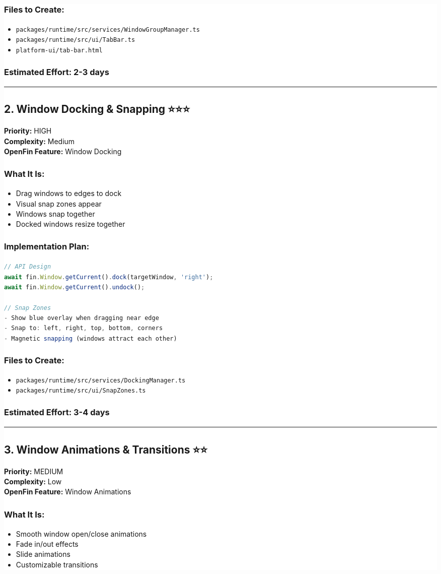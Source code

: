 ### Files to Create:
- `packages/runtime/src/services/WindowGroupManager.ts`
- `packages/runtime/src/ui/TabBar.ts`
- `platform-ui/tab-bar.html`

### Estimated Effort: 2-3 days

---

## 2. Window Docking & Snapping ⭐⭐⭐

**Priority:** HIGH  
**Complexity:** Medium  
**OpenFin Feature:** Window Docking

### What It Is:
- Drag windows to edges to dock
- Visual snap zones appear
- Windows snap together
- Docked windows resize together

### Implementation Plan:

```javascript
// API Design
await fin.Window.getCurrent().dock(targetWindow, 'right');
await fin.Window.getCurrent().undock();

// Snap Zones
- Show blue overlay when dragging near edge
- Snap to: left, right, top, bottom, corners
- Magnetic snapping (windows attract each other)
```

### Files to Create:
- `packages/runtime/src/services/DockingManager.ts`
- `packages/runtime/src/ui/SnapZones.ts`

### Estimated Effort: 3-4 days

---

## 3. Window Animations & Transitions ⭐⭐

**Priority:** MEDIUM  
**Complexity:** Low  
**OpenFin Feature:** Window Animations

### What It Is:
- Smooth window open/close animations
- Fade in/out effects
- Slide animations
- Customizable transitions
